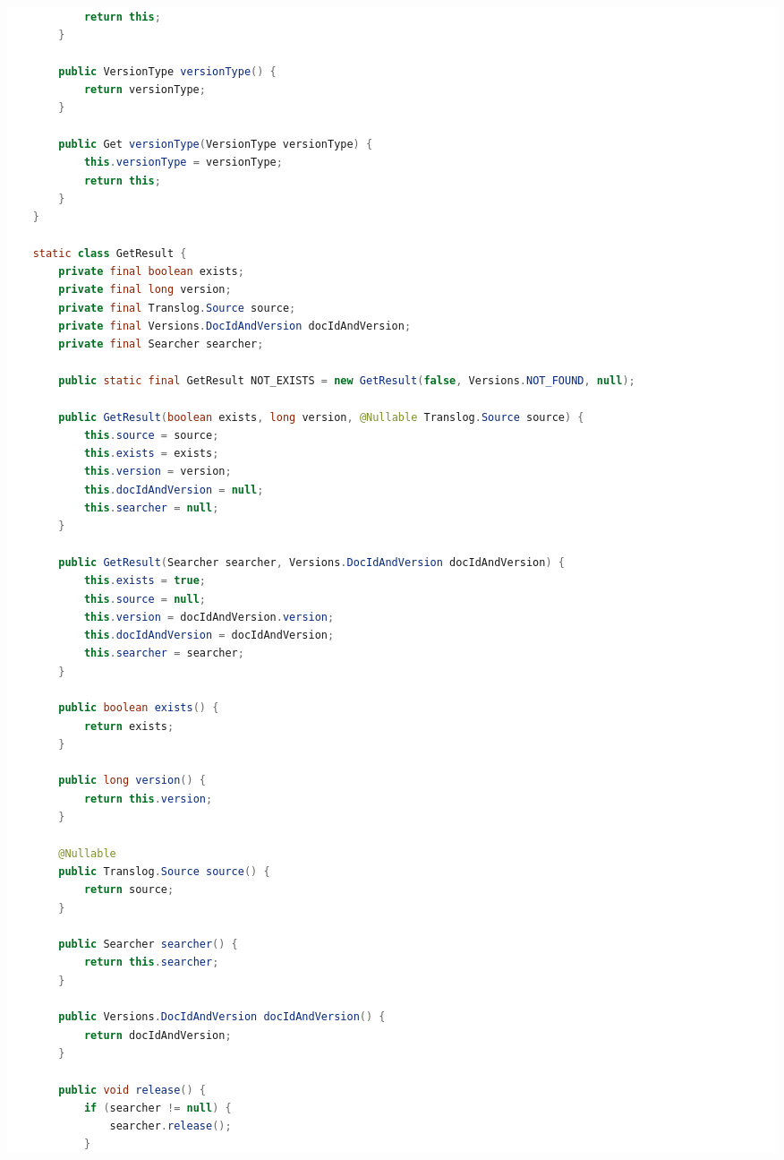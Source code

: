 ```java
            return this;
        }

        public VersionType versionType() {
            return versionType;
        }

        public Get versionType(VersionType versionType) {
            this.versionType = versionType;
            return this;
        }
    }

    static class GetResult {
        private final boolean exists;
        private final long version;
        private final Translog.Source source;
        private final Versions.DocIdAndVersion docIdAndVersion;
        private final Searcher searcher;

        public static final GetResult NOT_EXISTS = new GetResult(false, Versions.NOT_FOUND, null);

        public GetResult(boolean exists, long version, @Nullable Translog.Source source) {
            this.source = source;
            this.exists = exists;
            this.version = version;
            this.docIdAndVersion = null;
            this.searcher = null;
        }

        public GetResult(Searcher searcher, Versions.DocIdAndVersion docIdAndVersion) {
            this.exists = true;
            this.source = null;
            this.version = docIdAndVersion.version;
            this.docIdAndVersion = docIdAndVersion;
            this.searcher = searcher;
        }

        public boolean exists() {
            return exists;
        }

        public long version() {
            return this.version;
        }

        @Nullable
        public Translog.Source source() {
            return source;
        }

        public Searcher searcher() {
            return this.searcher;
        }

        public Versions.DocIdAndVersion docIdAndVersion() {
            return docIdAndVersion;
        }

        public void release() {
            if (searcher != null) {
                searcher.release();
            }
```